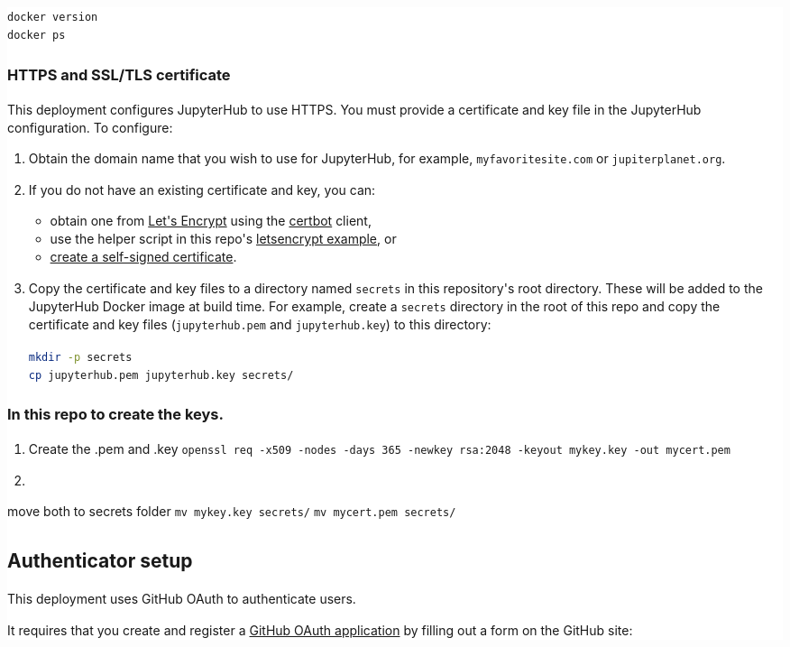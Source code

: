    ```bash
   docker version
   docker ps
   ```

### HTTPS and SSL/TLS certificate

This deployment configures JupyterHub to use HTTPS. You must provide a
certificate and key file in the JupyterHub configuration. To configure:

1. Obtain the domain name that you wish to use for JupyterHub, for
   example, `myfavoritesite.com` or `jupiterplanet.org`.

1. If you do not have an existing certificate and key, you can:

   - obtain one from [Let's Encrypt](https://letsencrypt.org) using
     the [certbot](https://certbot.eff.org) client,
   - use the helper script in this repo's [letsencrypt example](examples/letsencrypt/README.md), or
   - [create a self-signed certificate](https://jupyter-notebook.readthedocs.org/en/latest/public_server.html#using-ssl-for-encrypted-communication).

1. Copy the certificate and key files to a
   directory named `secrets` in this repository's root directory.  These will be
   added to the JupyterHub Docker image at build time. For example, create a
   `secrets` directory in the root of this repo and copy the certificate and
   key files (`jupyterhub.pem` and `jupyterhub.key`) to this directory:

   ```bash
   mkdir -p secrets
   cp jupyterhub.pem jupyterhub.key secrets/
   ```


### In this repo to create the keys.

1. Create the .pem and .key
`openssl req -x509 -nodes -days 365 -newkey rsa:2048 -keyout mykey.key -out mycert.pem`

2.
move both to secrets folder
`mv mykey.key secrets/`
`mv mycert.pem secrets/`

## Authenticator setup

This deployment uses GitHub OAuth to authenticate users.

It requires that you create and register a [GitHub OAuth application](https://github.com/settings/applications/new)
by filling out a form on the GitHub site:

